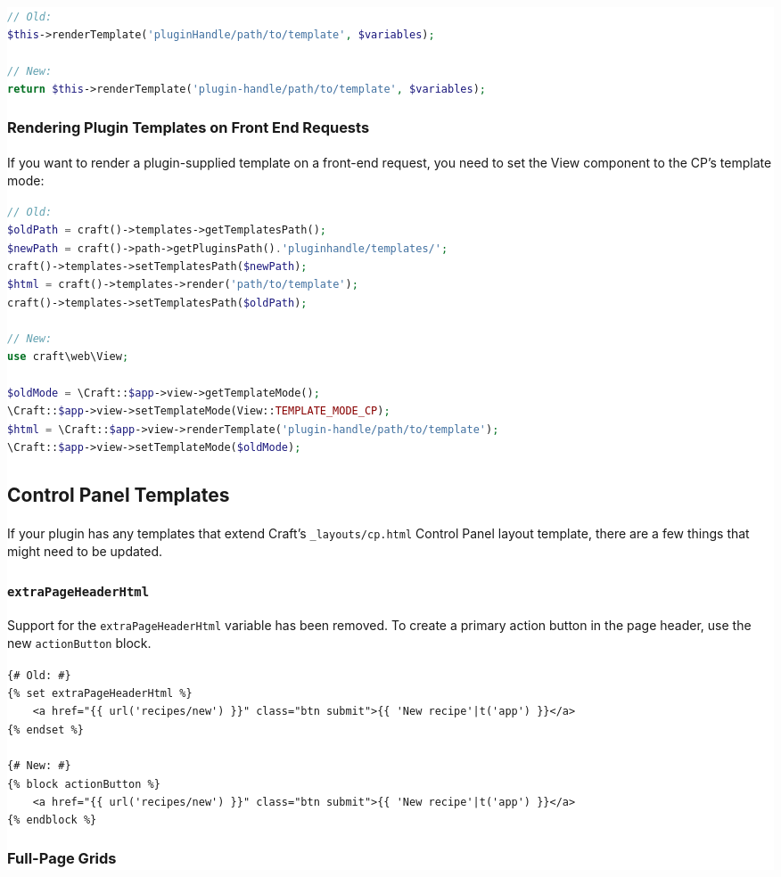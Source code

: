 ```php
// Old:
$this->renderTemplate('pluginHandle/path/to/template', $variables);

// New:
return $this->renderTemplate('plugin-handle/path/to/template', $variables);
```

### Rendering Plugin Templates on Front End Requests

If you want to render a plugin-supplied template on a front-end request, you need to set the View component to the CP’s template mode:

```php
// Old:
$oldPath = craft()->templates->getTemplatesPath();
$newPath = craft()->path->getPluginsPath().'pluginhandle/templates/';
craft()->templates->setTemplatesPath($newPath);
$html = craft()->templates->render('path/to/template');
craft()->templates->setTemplatesPath($oldPath);

// New:
use craft\web\View;

$oldMode = \Craft::$app->view->getTemplateMode();
\Craft::$app->view->setTemplateMode(View::TEMPLATE_MODE_CP);
$html = \Craft::$app->view->renderTemplate('plugin-handle/path/to/template');
\Craft::$app->view->setTemplateMode($oldMode);
```

## Control Panel Templates

If your plugin has any templates that extend Craft’s `_layouts/cp.html` Control Panel layout template, there are a few things that might need to be updated.

### `extraPageHeaderHtml`

Support for the `extraPageHeaderHtml` variable has been removed. To create a primary action button in the page header, use the new `actionButton` block.

```twig
{# Old: #}
{% set extraPageHeaderHtml %}
    <a href="{{ url('recipes/new') }}" class="btn submit">{{ 'New recipe'|t('app') }}</a>
{% endset %}

{# New: #}
{% block actionButton %}
    <a href="{{ url('recipes/new') }}" class="btn submit">{{ 'New recipe'|t('app') }}</a>
{% endblock %}
```

### Full-Page Grids
